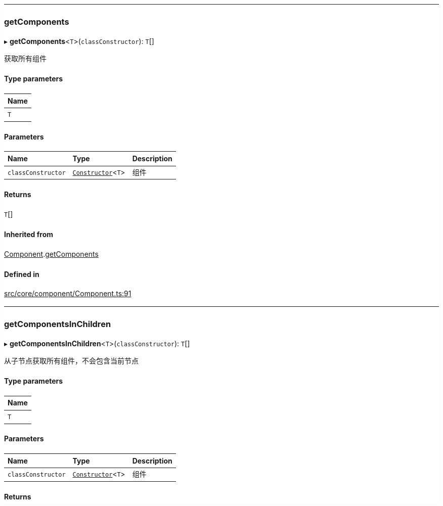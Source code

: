 ___

### getComponents

▸ **getComponents**<`T`\>(`classConstructor`): `T`[]

获取所有组件

#### Type parameters

| Name |
| :------ |
| `T` |

#### Parameters

| Name | Type | Description |
| :------ | :------ | :------ |
| `classConstructor` | [`Constructor`](../modules.md#constructor)<`T`\> | 组件 |

#### Returns

`T`[]

#### Inherited from

[Component](Component.md).[getComponents](Component.md#getcomponents)

#### Defined in

[src/core/component/Component.ts:91](https://github.com/hxg2050/hxg/blob/51e5ed2/src/core/component/Component.ts#L91)

___

### getComponentsInChildren

▸ **getComponentsInChildren**<`T`\>(`classConstructor`): `T`[]

从子节点获取所有组件，不会包含当前节点

#### Type parameters

| Name |
| :------ |
| `T` |

#### Parameters

| Name | Type | Description |
| :------ | :------ | :------ |
| `classConstructor` | [`Constructor`](../modules.md#constructor)<`T`\> | 组件 |

#### Returns
